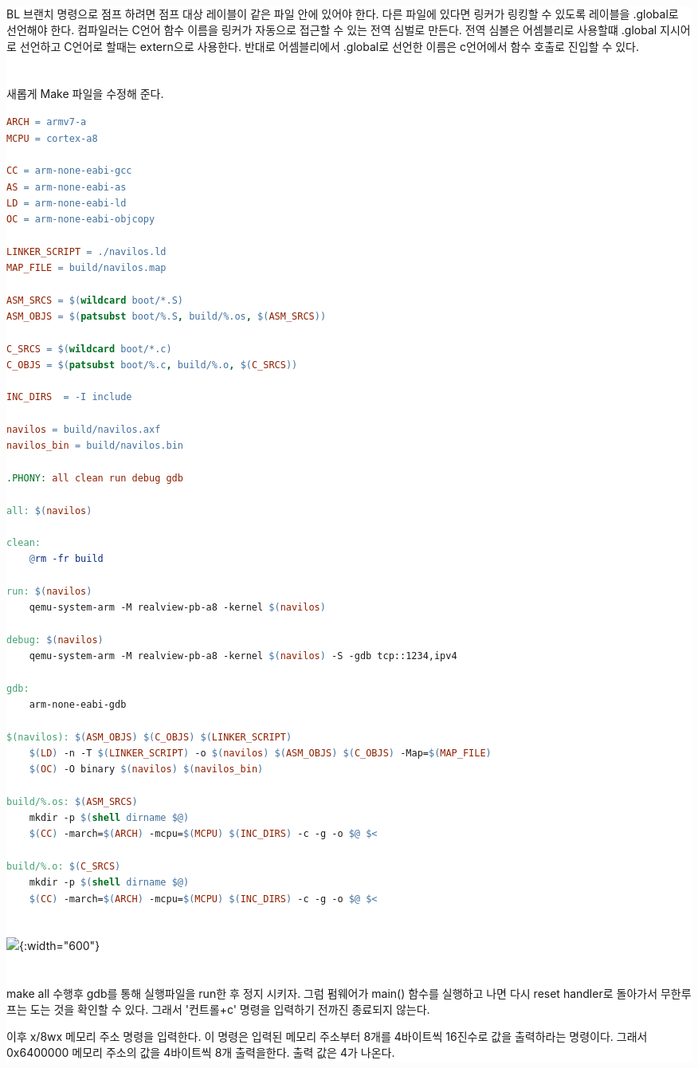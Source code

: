 BL 브랜치 명령으로 점프 하려면 점프 대상 레이블이 같은 파일 안에 있어야 한다. 다른 파일에 있다면 링커가 링킹할 수 있도록 레이블을 .global로 선언해야 한다. 컴파일러는 C언어 함수 이름을 링커가 자동으로 접근할 수 있는 전역 심벌로 만든다. 전역 심볼은 어셈블리로 사용할떄 .global 지시어로 선언하고 C언어로 할때는 extern으로 사용한다.  반대로 어셈블리에서 .global로 선언한 이름은 c언어에서 함수 호출로 진입할 수 있다.
#
새롭게 Make 파일을 수정해 준다.
```Makefile
ARCH = armv7-a
MCPU = cortex-a8

CC = arm-none-eabi-gcc
AS = arm-none-eabi-as
LD = arm-none-eabi-ld
OC = arm-none-eabi-objcopy

LINKER_SCRIPT = ./navilos.ld
MAP_FILE = build/navilos.map

ASM_SRCS = $(wildcard boot/*.S)
ASM_OBJS = $(patsubst boot/%.S, build/%.os, $(ASM_SRCS))

C_SRCS = $(wildcard boot/*.c)
C_OBJS = $(patsubst boot/%.c, build/%.o, $(C_SRCS))

INC_DIRS  = -I include

navilos = build/navilos.axf
navilos_bin = build/navilos.bin

.PHONY: all clean run debug gdb

all: $(navilos)

clean:
	@rm -fr build
	
run: $(navilos)
	qemu-system-arm -M realview-pb-a8 -kernel $(navilos)
	
debug: $(navilos)
	qemu-system-arm -M realview-pb-a8 -kernel $(navilos) -S -gdb tcp::1234,ipv4
	
gdb:
	arm-none-eabi-gdb
	
$(navilos): $(ASM_OBJS) $(C_OBJS) $(LINKER_SCRIPT)
	$(LD) -n -T $(LINKER_SCRIPT) -o $(navilos) $(ASM_OBJS) $(C_OBJS) -Map=$(MAP_FILE)
	$(OC) -O binary $(navilos) $(navilos_bin)
	
build/%.os: $(ASM_SRCS)
	mkdir -p $(shell dirname $@)
	$(CC) -march=$(ARCH) -mcpu=$(MCPU) $(INC_DIRS) -c -g -o $@ $<
    
build/%.o: $(C_SRCS)
	mkdir -p $(shell dirname $@)
	$(CC) -march=$(ARCH) -mcpu=$(MCPU) $(INC_DIRS) -c -g -o $@ $<
```
#
![](https://velog.velcdn.com/images/wbhaao/post/eef80631-55d7-4fdd-8ab3-8e955407293d/image.png){:width="600"}
#
make all 수행후 gdb를 통해 실행파일을 run한 후 정지 시키자. 그럼 펌웨어가 main() 함수를 실행하고 나면 다시 reset handler로 돌아가서 무한루프는 도는 것을 확인할 수 있다. 그래서 '컨트롤+c' 명령을 입력하기 전까진 종료되지 않는다. 

이후 x/8wx 메모리 주소 명령을 입력한다. 이 명령은 입력된 메모리 주소부터 8개를 4바이트씩 16진수로 값을 출력하라는 명령이다. 그래서 0x6400000 메모리 주소의 값을 4바이트씩 8개 출력을한다. 출력 값은 4가 나온다. 
